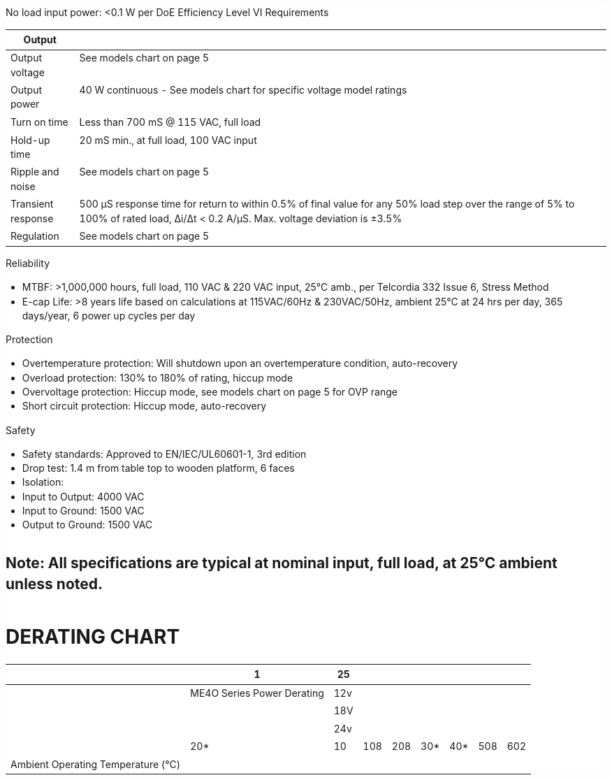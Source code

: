 No load input power: <0.1 W per DoE Efficiency Level VI Requirements

|Output| |
|---|---|
|Output voltage|See models chart on page 5|
|Output power|40 W continuous - See models chart for specific voltage model ratings|
|Turn on time|Less than 700 mS @ 115 VAC, full load|
|Hold-up time|20 mS min., at full load, 100 VAC input|
|Ripple and noise|See models chart on page 5|
|Transient response|500 μS response time for return to within 0.5% of final value for any 50% load step over the range of 5% to 100% of rated load, Δi/Δt < 0.2 A/μS. Max. voltage deviation is ±3.5%|
|Regulation|See models chart on page 5|

Reliability

- MTBF: >1,000,000 hours, full load, 110 VAC & 220 VAC input, 25°C amb., per Telcordia 332 Issue 6, Stress Method
- E-cap Life: >8 years life based on calculations at 115VAC/60Hz & 230VAC/50Hz, ambient 25°C at 24 hrs per day, 365 days/year, 6 power up cycles per day

Protection

- Overtemperature protection: Will shutdown upon an overtemperature condition, auto-recovery
- Overload protection: 130% to 180% of rating, hiccup mode
- Overvoltage protection: Hiccup mode, see models chart on page 5 for OVP range
- Short circuit protection: Hiccup mode, auto-recovery

Safety

- Safety standards: Approved to EN/IEC/UL60601-1, 3rd edition
- Drop test: 1.4 m from table top to wooden platform, 6 faces
- Isolation:
- Input to Output: 4000 VAC
- Input to Ground: 1500 VAC
- Output to Ground: 1500 VAC

Note: All specifications are typical at nominal input, full load, at 25°C ambient unless noted.
---
# DERATING CHART

| |1|25| | | | | | |
|---|---|---|---|---|---|---|---|---|
| |ME4O Series Power Derating|12v| | | | | | |
| | |18V| | | | | | |
| | |24v| | | | | | |
| |20*|10|108|208|30*|40*|508|602|
|Ambient Operating Temperature (°C)| | | | | | | | |
